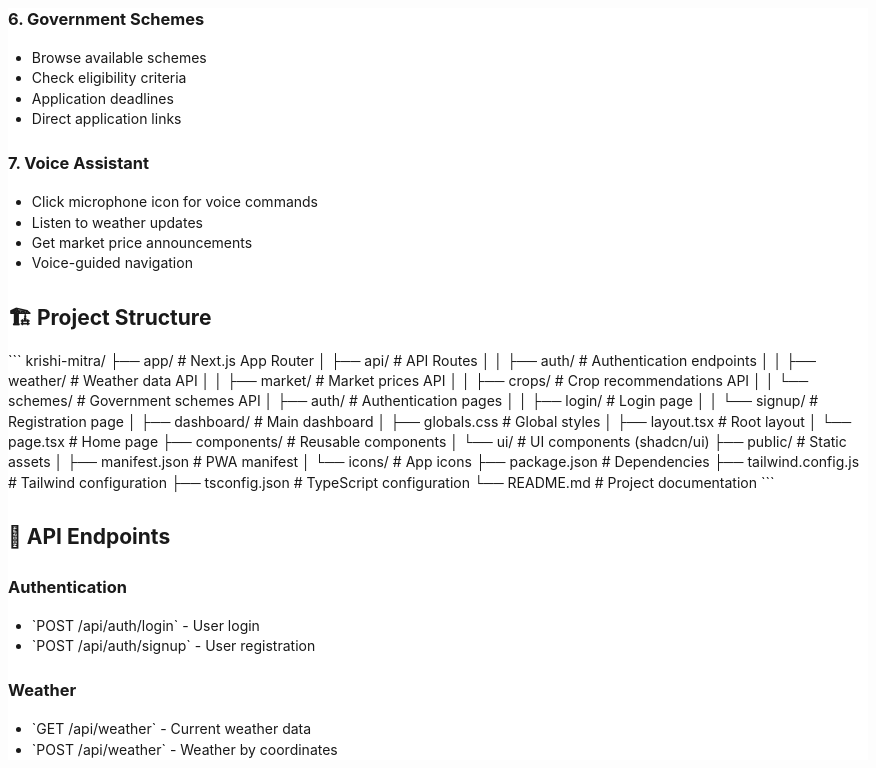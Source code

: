 ### 6. **Government Schemes**
- Browse available schemes
- Check eligibility criteria
- Application deadlines
- Direct application links

### 7. **Voice Assistant**
- Click microphone icon for voice commands
- Listen to weather updates
- Get market price announcements
- Voice-guided navigation

## 🏗️ Project Structure

\`\`\`
krishi-mitra/
├── app/                          # Next.js App Router
│   ├── api/                      # API Routes
│   │   ├── auth/                 # Authentication endpoints
│   │   ├── weather/              # Weather data API
│   │   ├── market/               # Market prices API
│   │   ├── crops/                # Crop recommendations API
│   │   └── schemes/              # Government schemes API
│   ├── auth/                     # Authentication pages
│   │   ├── login/                # Login page
│   │   └── signup/               # Registration page
│   ├── dashboard/                # Main dashboard
│   ├── globals.css               # Global styles
│   ├── layout.tsx                # Root layout
│   └── page.tsx                  # Home page
├── components/                   # Reusable components
│   └── ui/                       # UI components (shadcn/ui)
├── public/                       # Static assets
│   ├── manifest.json             # PWA manifest
│   └── icons/                    # App icons
├── package.json                  # Dependencies
├── tailwind.config.js            # Tailwind configuration
├── tsconfig.json                 # TypeScript configuration
└── README.md                     # Project documentation
\`\`\`

## 🔧 API Endpoints

### Authentication
- \`POST /api/auth/login\` - User login
- \`POST /api/auth/signup\` - User registration

### Weather
- \`GET /api/weather\` - Current weather data
- \`POST /api/weather\` - Weather by coordinates
